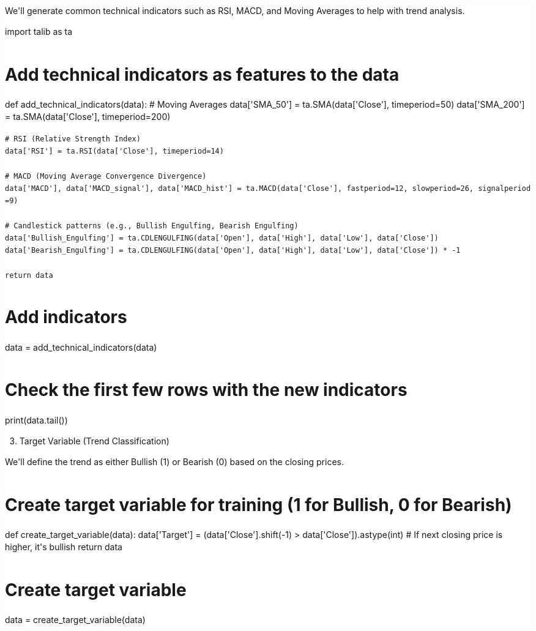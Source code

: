 We'll generate common technical indicators such as RSI, MACD, and Moving Averages to help with trend analysis.

import talib as ta

# Add technical indicators as features to the data
def add_technical_indicators(data):
    # Moving Averages
    data['SMA_50'] = ta.SMA(data['Close'], timeperiod=50)
    data['SMA_200'] = ta.SMA(data['Close'], timeperiod=200)
    
    # RSI (Relative Strength Index)
    data['RSI'] = ta.RSI(data['Close'], timeperiod=14)
    
    # MACD (Moving Average Convergence Divergence)
    data['MACD'], data['MACD_signal'], data['MACD_hist'] = ta.MACD(data['Close'], fastperiod=12, slowperiod=26, signalperiod=9)
    
    # Candlestick patterns (e.g., Bullish Engulfing, Bearish Engulfing)
    data['Bullish_Engulfing'] = ta.CDLENGULFING(data['Open'], data['High'], data['Low'], data['Close'])
    data['Bearish_Engulfing'] = ta.CDLENGULFING(data['Open'], data['High'], data['Low'], data['Close']) * -1
    
    return data

# Add indicators
data = add_technical_indicators(data)

# Check the first few rows with the new indicators
print(data.tail())

3. Target Variable (Trend Classification)

We'll define the trend as either Bullish (1) or Bearish (0) based on the closing prices.

# Create target variable for training (1 for Bullish, 0 for Bearish)
def create_target_variable(data):
    data['Target'] = (data['Close'].shift(-1) > data['Close']).astype(int)  # If next closing price is higher, it's bullish
    return data

# Create target variable
data = create_target_variable(data)

